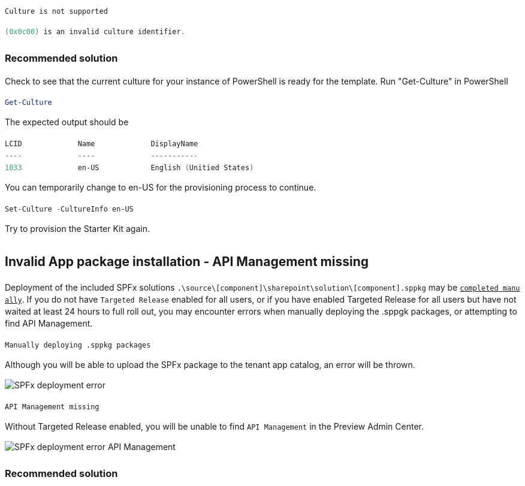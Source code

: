 ```powershell
Culture is not supported
```

```powershell
(0x0c00) is an invalid culture identifier.
```

### Recommended solution

Check to see that the current culture for your instance of PowerShell is ready for the template. Run "Get-Culture" in PowerShell

```powershell
Get-Culture
```

The expected output should be

```powershell
LCID             Name             DisplayName
----             ----             -----------
1033             en-US            English (Unitied States)
```

You can temporarily change to en-US for the provisioning process to continue.

```powershell
Set-Culture -CultureInfo en-US
```

Try to provision the Starter Kit again.

## Invalid App package installation - API Management missing

Deployment of the included SPFx solutions `.\source\[component]\sharepoint\solution\[component].sppkg` may be  [`completed manually`](./manual-deploy-sppkg-solution.md). If you do not have `Targeted Release` enabled for all users, or if you have enabled Targeted Release for all users but have not waited at least 24 hours to full roll out, you may encounter errors when manually deploying the .sppgk packages, or attempting to find API Management.

`Manually deploying .sppkg packages`

Although you will be able to upload the SPFx package to the tenant app catalog, an error will be thrown.

![SPFx deployment error](../assets/images/provision-package-deployment-error.png)

`API Management missing`

Without Targeted Release enabled, you will be unable to find `API Management` in the Preview Admin Center.

![SPFx deployment error API Management](../assets/images/provision-error-api-management-missing.png)


### Recommended solution

